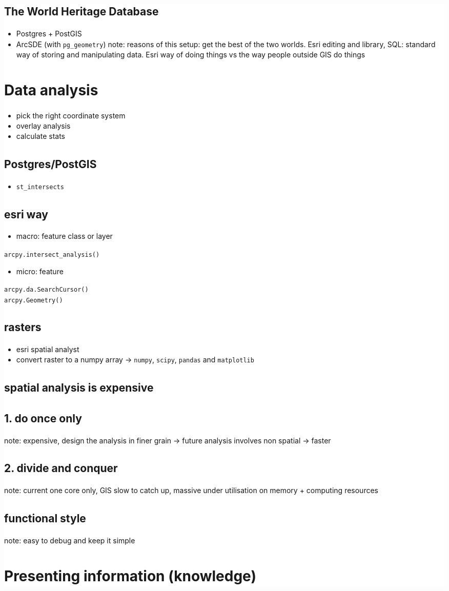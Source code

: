## The World Heritage Database
- Postgres + PostGIS
- ArcSDE (with `pg_geometry`)
note: reasons of this setup: get the best of the two worlds. Esri editing and library, SQL: standard way of storing and manipulating data. Esri way of doing things vs the way people outside GIS do things


# Data analysis
- pick the right coordinate system
- overlay analysis
- calculate stats

## Postgres/PostGIS
- `st_intersects`

## esri way
- macro: feature class or layer 
```python
arcpy.intersect_analysis()
```
- micro: feature
```python
arcpy.da.SearchCursor()
arcpy.Geometry()
```

## rasters
- esri spatial analyst
- convert raster to a numpy array -> `numpy`, `scipy`, `pandas` and `matplotlib`

## spatial analysis is expensive

## 1. do once only
note: expensive, design the analysis in finer grain -> future analysis involves non spatial -> faster

## 2. divide and conquer
note: current one core only, GIS slow to catch up, massive under utilisation on memory + computing resources

## functional style
note: easy to debug and keep it simple


# Presenting information (knowledge)
